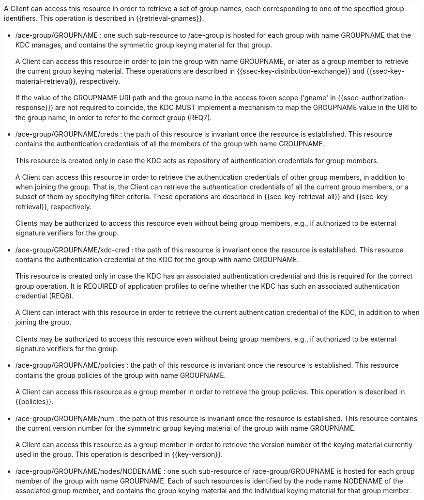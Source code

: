   A Client can access this resource in order to retrieve a set of group names, each corresponding to one of the specified group identifiers. This operation is described in {{retrieval-gnames}}.

* /ace-group/GROUPNAME : one such sub-resource to /ace-group is hosted for each group with name GROUPNAME that the KDC manages, and contains the symmetric group keying material for that group.

  A Client can access this resource in order to join the group with name GROUPNAME, or later as a group member to retrieve the current group keying material. These operations are described in {{ssec-key-distribution-exchange}} and {{ssec-key-material-retrieval}}, respectively.

  If the value of the GROUPNAME URI path and the group name in the access token scope ('gname' in {{ssec-authorization-response}}) are not required to coincide, the KDC MUST implement a mechanism to map the GROUPNAME value in the URI to the group name, in order to refer to the correct group (REQ7).

* /ace-group/GROUPNAME/creds : the path of this resource is invariant once the resource is established. This resource contains the authentication credentials of all the members of the group with name GROUPNAME.

  This resource is created only in case the KDC acts as repository of authentication credentials for group members.

  A Client can access this resource in order to retrieve the authentication credentials of other group members, in addition to when joining the group. That is, the Client can retrieve the authentication credentials of all the current group members, or a subset of them by specifying filter criteria. These operations are described in {{sec-key-retrieval-all}} and {{sec-key-retrieval}}, respectively.

  Clients may be authorized to access this resource even without being group members, e.g., if authorized to be external signature verifiers for the group.

* /ace-group/GROUPNAME/kdc-cred : the path of this resource is invariant once the resource is established. This resource contains the authentication credential of the KDC for the group with name GROUPNAME.

   This resource is created only in case the KDC has an associated authentication credential and this is required for the correct group operation. It is REQUIRED of application profiles to define whether the KDC has such an associated authentication credential (REQ8).

   A Client can interact with this resource in order to retrieve the current authentication credential of the KDC, in addition to when joining the group.

   Clients may be authorized to access this resource even without being group members, e.g., if authorized to be external signature verifiers for the group.

* /ace-group/GROUPNAME/policies : the path of this resource is invariant once the resource is established. This resource contains the group policies of the group with name GROUPNAME.

  A Client can access this resource as a group member in order to retrieve the group policies. This operation is described in {{policies}}.

* /ace-group/GROUPNAME/num : the path of this resource is invariant once the resource is established. This resource contains the current version number for the symmetric group keying material of the group with name GROUPNAME.

  A Client can access this resource as a group member in order to retrieve the version number of the keying material currently used in the group. This operation is described in {{key-version}}.

* /ace-group/GROUPNAME/nodes/NODENAME : one such sub-resource of /ace-group/GROUPNAME is hosted for each group member of the group with name GROUPNAME. Each of such resources is identified by the node name NODENAME of the associated group member, and contains the group keying material and the individual keying material for that group member.
